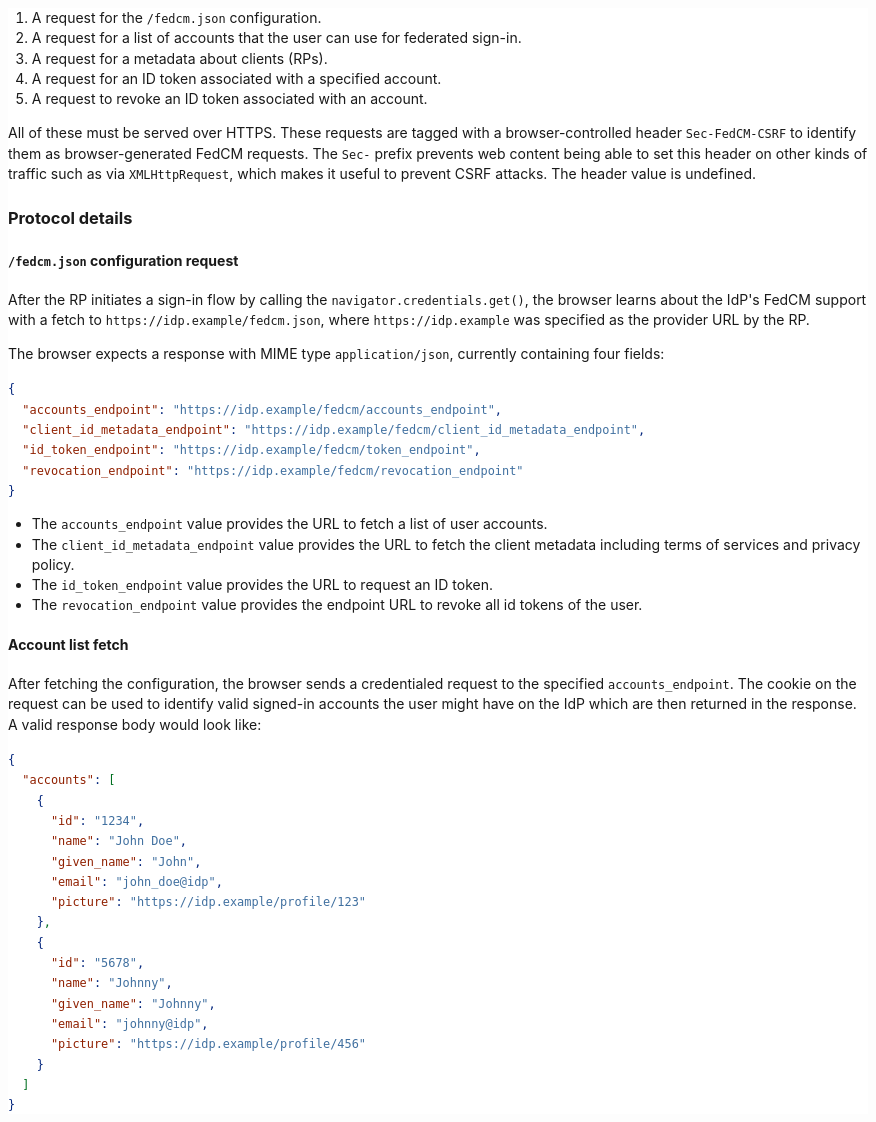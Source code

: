 1. A request for the `/fedcm.json` configuration.
2. A request for a list of accounts that the user can use for federated sign-in.
3. A request for a metadata about clients (RPs).
4. A request for an ID token associated with a specified account.
5. A request to revoke an ID token associated with an account.

All of these must be served over HTTPS. These requests are tagged with a
browser-controlled header `Sec-FedCM-CSRF` to identify them as browser-generated
FedCM requests. The `Sec-` prefix prevents web content being able to set this
header on other kinds of traffic such as via `XMLHttpRequest`, which makes it
useful to prevent CSRF attacks. The header value is undefined.

### Protocol details

#### `/fedcm.json` configuration request

After the RP initiates a sign-in flow by calling the
`navigator.credentials.get()`, the browser learns about the IdP's FedCM support
with a fetch to `https://idp.example/fedcm.json`, where
`https://idp.example` was specified as the provider URL by the RP.

The browser expects a response with MIME type `application/json`, currently
containing four fields:

```json
{
  "accounts_endpoint": "https://idp.example/fedcm/accounts_endpoint",
  "client_id_metadata_endpoint": "https://idp.example/fedcm/client_id_metadata_endpoint",
  "id_token_endpoint": "https://idp.example/fedcm/token_endpoint",
  "revocation_endpoint": "https://idp.example/fedcm/revocation_endpoint"
}
```

* The `accounts_endpoint` value provides the URL to fetch a list of user
  accounts.
* The `client_id_metadata_endpoint` value provides the URL to fetch the client
  metadata including terms of services and privacy policy.
* The `id_token_endpoint` value provides the URL to request an ID token.
* The `revocation_endpoint` value provides the endpoint URL to revoke all id
  tokens of the user.

#### Account list fetch

After fetching the configuration, the browser sends a credentialed
request to the specified `accounts_endpoint`. The cookie on the request can be
used to identify valid signed-in accounts the user might have on the IdP which
are then returned in the response. A valid response body would look like:

```json
{
  "accounts": [
    {
      "id": "1234",
      "name": "John Doe",
      "given_name": "John",
      "email": "john_doe@idp",
      "picture": "https://idp.example/profile/123"
    },
    {
      "id": "5678",
      "name": "Johnny",
      "given_name": "Johnny",
      "email": "johnny@idp",
      "picture": "https://idp.example/profile/456"
    }
  ]
}
```